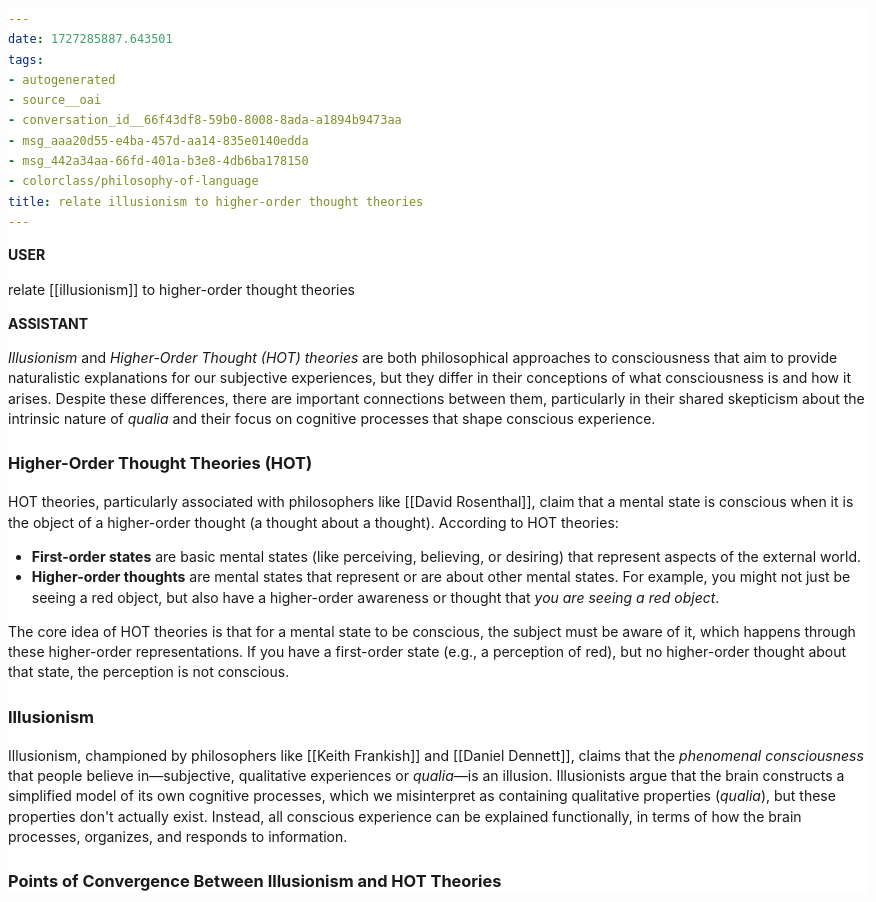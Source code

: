```yaml
---
date: 1727285887.643501
tags:
- autogenerated
- source__oai
- conversation_id__66f43df8-59b0-8008-8ada-a1894b9473aa
- msg_aaa20d55-e4ba-457d-aa14-835e0140edda
- msg_442a34aa-66fd-401a-b3e8-4db6ba178150
- colorclass/philosophy-of-language
title: relate illusionism to higher-order thought theories
---
```


**USER**

relate [[illusionism]] to higher-order thought theories


**ASSISTANT**

*Illusionism* and *Higher-Order Thought (HOT) theories* are both philosophical approaches to consciousness that aim to provide naturalistic explanations for our subjective experiences, but they differ in their conceptions of what consciousness is and how it arises. Despite these differences, there are important connections between them, particularly in their shared skepticism about the intrinsic nature of *qualia* and their focus on cognitive processes that shape conscious experience.

### Higher-Order Thought Theories (HOT)
HOT theories, particularly associated with philosophers like [[David Rosenthal]], claim that a mental state is conscious when it is the object of a higher-order thought (a thought about a thought). According to HOT theories:
- **First-order states** are basic mental states (like perceiving, believing, or desiring) that represent aspects of the external world.
- **Higher-order thoughts** are mental states that represent or are about other mental states. For example, you might not just be seeing a red object, but also have a higher-order awareness or thought that *you are seeing a red object*.

The core idea of HOT theories is that for a mental state to be conscious, the subject must be aware of it, which happens through these higher-order representations. If you have a first-order state (e.g., a perception of red), but no higher-order thought about that state, the perception is not conscious.

### Illusionism
Illusionism, championed by philosophers like [[Keith Frankish]] and [[Daniel Dennett]], claims that the *phenomenal consciousness* that people believe in—subjective, qualitative experiences or *qualia*—is an illusion. Illusionists argue that the brain constructs a simplified model of its own cognitive processes, which we misinterpret as containing qualitative properties (*qualia*), but these properties don't actually exist. Instead, all conscious experience can be explained functionally, in terms of how the brain processes, organizes, and responds to information.

### Points of Convergence Between Illusionism and HOT Theories
